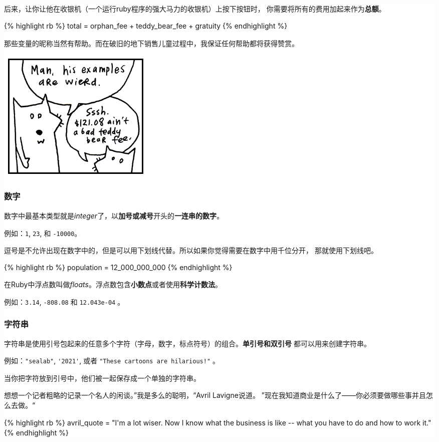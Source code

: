 后来，让你让他在收银机（一个运行ruby程序的强大马力的收银机）上按下按钮时，
你需要将所有的费用加起来作为**总额**。

{% highlight rb %}
total = orphan_fee + teddy_bear_fee + gratuity
{% endhighlight %}

那些变量的昵称当然有帮助。而在破旧的地下销售儿童过程中，我保证任何帮助都将获得赞赏。

![They mock my examples.](../images/the.foxes-4a.png "They mock my examples.")

### 数字

数字中最基本类型就是*integer*了，以**加号或减号**开头的**一连串的数字**。

例如：`1`, `23`, 和 `-10000`。

逗号是不允许出现在数字中的，但是可以用下划线代替。所以如果你觉得需要在数字中用千位分开，
那就使用下划线吧。

{% highlight rb %}
population = 12_000_000_000
{% endhighlight %}

在Ruby中浮点数叫做*floats*。浮点数包含**小数点**或者使用**科学计数法**。

例如：`3.14`, `-808.08` 和 `12.043e-04` 。

### 字符串

字符串是使用引号包起来的任意多个字符（字母，数字，标点符号）的组合。**单引号和双引号**
都可以用来创建字符串。

例如：`"sealab"`, `'2021'`, 或者 `"These cartoons are hilarious!"` 。

当你把字符放到引号中，他们被一起保存成一个单独的字符串。

想想一个记者粗略的记录一个名人的闲谈。”我是多么的聪明，“Avril Lavigne说道。
”现在我知道商业是什么了——你必须要做哪些事并且怎么去做。“

{% highlight rb %}
avril_quote = "I'm a lot wiser.  Now I know
what the business is like -- what you have
to do and how to work it."
{% endhighlight %}
